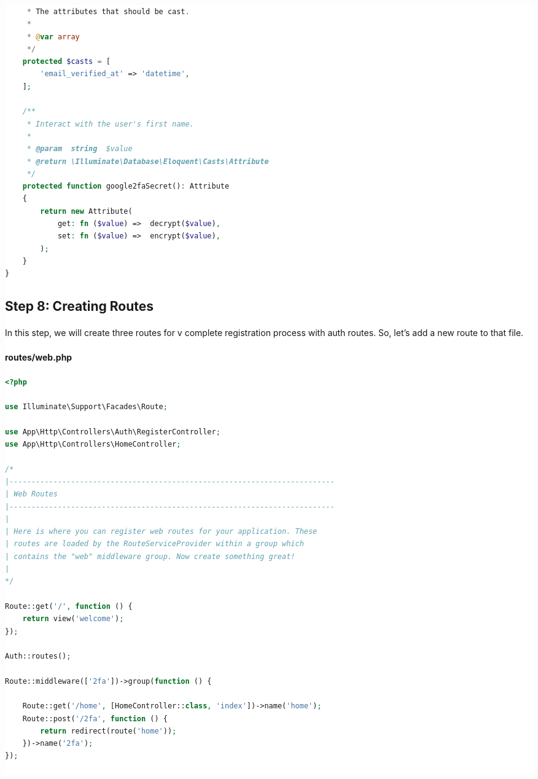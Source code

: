```php
     * The attributes that should be cast.
     *
     * @var array
     */
    protected $casts = [
        'email_verified_at' => 'datetime',
    ];
  
    /** 
     * Interact with the user's first name.
     *
     * @param  string  $value
     * @return \Illuminate\Database\Eloquent\Casts\Attribute
     */
    protected function google2faSecret(): Attribute
    {
        return new Attribute(
            get: fn ($value) =>  decrypt($value),
            set: fn ($value) =>  encrypt($value),
        );
    }
}
```

## Step 8: Creating Routes
In this step, we will create three routes for v complete registration process with auth routes. So, let’s add a new route to that file.

#### routes/web.php

```php
<?php
  
use Illuminate\Support\Facades\Route;
  
use App\Http\Controllers\Auth\RegisterController;
use App\Http\Controllers\HomeController;
  
/*  
|--------------------------------------------------------------------------
| Web Routes
|--------------------------------------------------------------------------
|
| Here is where you can register web routes for your application. These
| routes are loaded by the RouteServiceProvider within a group which
| contains the "web" middleware group. Now create something great!
|
*/
  
Route::get('/', function () {
    return view('welcome');
});
  
Auth::routes();
   
Route::middleware(['2fa'])->group(function () {
   
    Route::get('/home', [HomeController::class, 'index'])->name('home');
    Route::post('/2fa', function () {
        return redirect(route('home'));
    })->name('2fa');
});
  
```